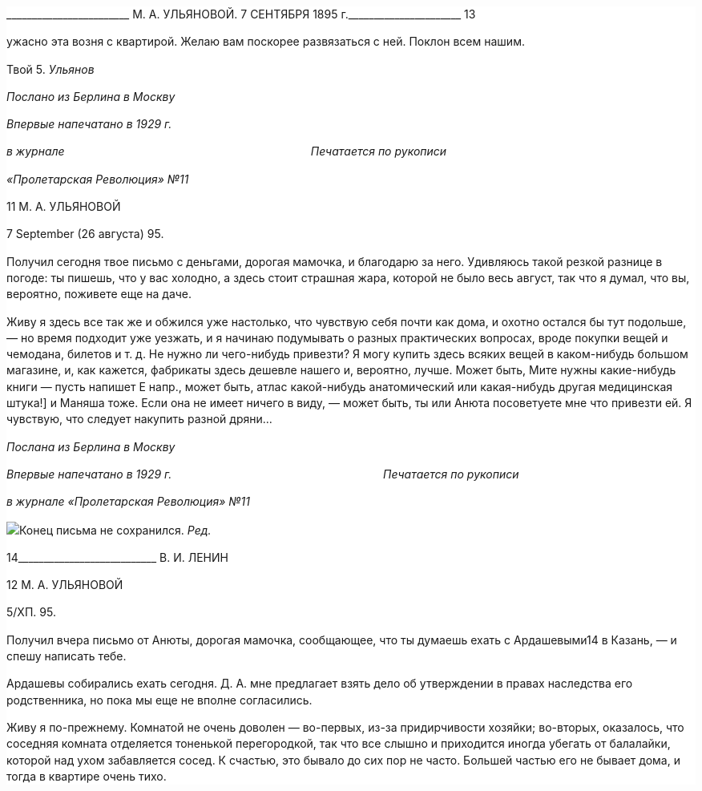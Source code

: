   

________________________ M. A. УЛЬЯНОВОЙ. 7 СЕНТЯБРЯ 1895 г.______________________ 13

ужасно эта возня с квартирой. Желаю вам поскорее развязаться с ней. Поклон всем нашим.

Твой 5. _Ульянов_

_Послано из Берлина в Москву_

_Впервые напечатано в 1929 г._

_в журнале_                                                                              _Печатается по рукописи_

_«Пролетарская Революция» №11_

11 М. А. УЛЬЯНОВОЙ

7 September (26 августа) 95.

Получил сегодня твое письмо с деньгами, дорогая мамочка, и благодарю за него. Удивляюсь такой резкой разнице в погоде: ты пишешь, что у вас холодно, а здесь стоит страшная жара, которой не было весь август, так что я думал, что вы, вероятно, пожи­вете еще на даче.

Живу я здесь все так же и обжился уже настолько, что чувствую себя почти как до­ма, и охотно остался бы тут подольше, — но время подходит уже уезжать, и я начинаю подумывать о разных практических вопросах, вроде покупки вещей и чемодана, биле­тов и т. д. Не нужно ли чего-нибудь привезти? Я могу купить здесь всяких вещей в ка­ком-нибудь большом магазине, и, как кажется, фабрикаты здесь дешевле нашего и, ве­роятно, лучше. Может быть, Мите нужны какие-нибудь книги — пусть напишет Ε напр., может быть, атлас какой-нибудь анатомический или какая-нибудь другая ме­дицинская штука!] и Маняша тоже. Если она не имеет ничего в виду, — может быть, ты или Анюта посоветуете мне что привезти ей. Я чувствую, что следует накупить раз­ной дряни...

_Послана из Берлина в Москву_

_Впервые напечатано в 1929 г.                                                                   Печатается по рукописи_

_в журнале_ _«Пролетарская Революция» №11_

![](file:///C:/Users/bot32/AppData/Local/Temp/msohtmlclip1/01/clip_image001.png)Конец письма не сохранился. _Ред._

  

14___________________________ В. И. ЛЕНИН

12 М. А. УЛЬЯНОВОЙ

5/ХП. 95.

Получил вчера письмо от Анюты, дорогая мамочка, сообщающее, что ты думаешь ехать с Ардашевыми14 в Казань, — и спешу написать тебе.

Ардашевы собирались ехать сегодня. Д. А. мне предлагает взять дело об утвержде­нии в правах наследства его родственника, но пока мы еще не вполне согласились.

Живу я по-прежнему. Комнатой не очень доволен — во-первых, из-за придирчиво­сти хозяйки; во-вторых, оказалось, что соседняя комната отделяется тоненькой перего­родкой, так что все слышно и приходится иногда убегать от балалайки, которой над ухом забавляется сосед. К счастью, это бывало до сих пор не часто. Большей частью его не бывает дома, и тогда в квартире очень тихо.
